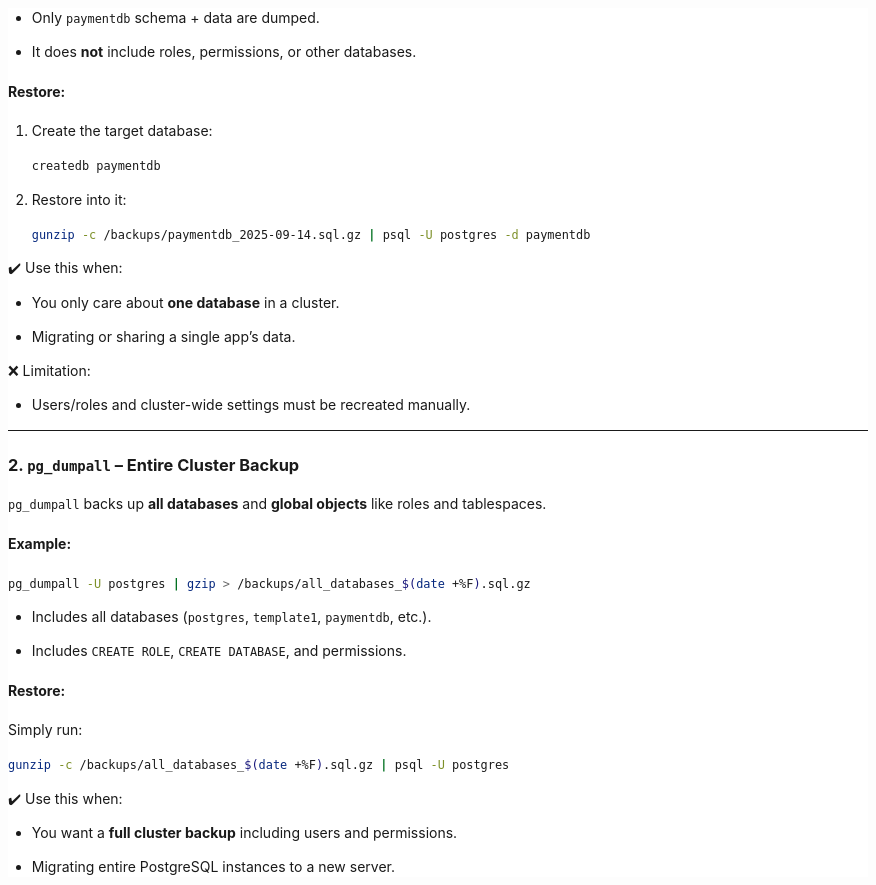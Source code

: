 * Only `paymentdb` schema + data are dumped.
    
* It does **not** include roles, permissions, or other databases.
    

#### Restore:

1. Create the target database:
    
    ```bash
    createdb paymentdb
    ```
    
2. Restore into it:
    
    ```bash
    gunzip -c /backups/paymentdb_2025-09-14.sql.gz | psql -U postgres -d paymentdb
    ```
    

✔️ Use this when:

* You only care about **one database** in a cluster.
    
* Migrating or sharing a single app’s data.
    

❌ Limitation:

* Users/roles and cluster-wide settings must be recreated manually.
    

---

### 2\. `pg_dumpall` – Entire Cluster Backup

`pg_dumpall` backs up **all databases** and **global objects** like roles and tablespaces.

#### Example:

```bash
pg_dumpall -U postgres | gzip > /backups/all_databases_$(date +%F).sql.gz
```

* Includes all databases (`postgres`, `template1`, `paymentdb`, etc.).
    
* Includes `CREATE ROLE`, `CREATE DATABASE`, and permissions.
    

#### Restore:

Simply run:

```bash
gunzip -c /backups/all_databases_$(date +%F).sql.gz | psql -U postgres
```

✔️ Use this when:

* You want a **full cluster backup** including users and permissions.
    
* Migrating entire PostgreSQL instances to a new server.
    